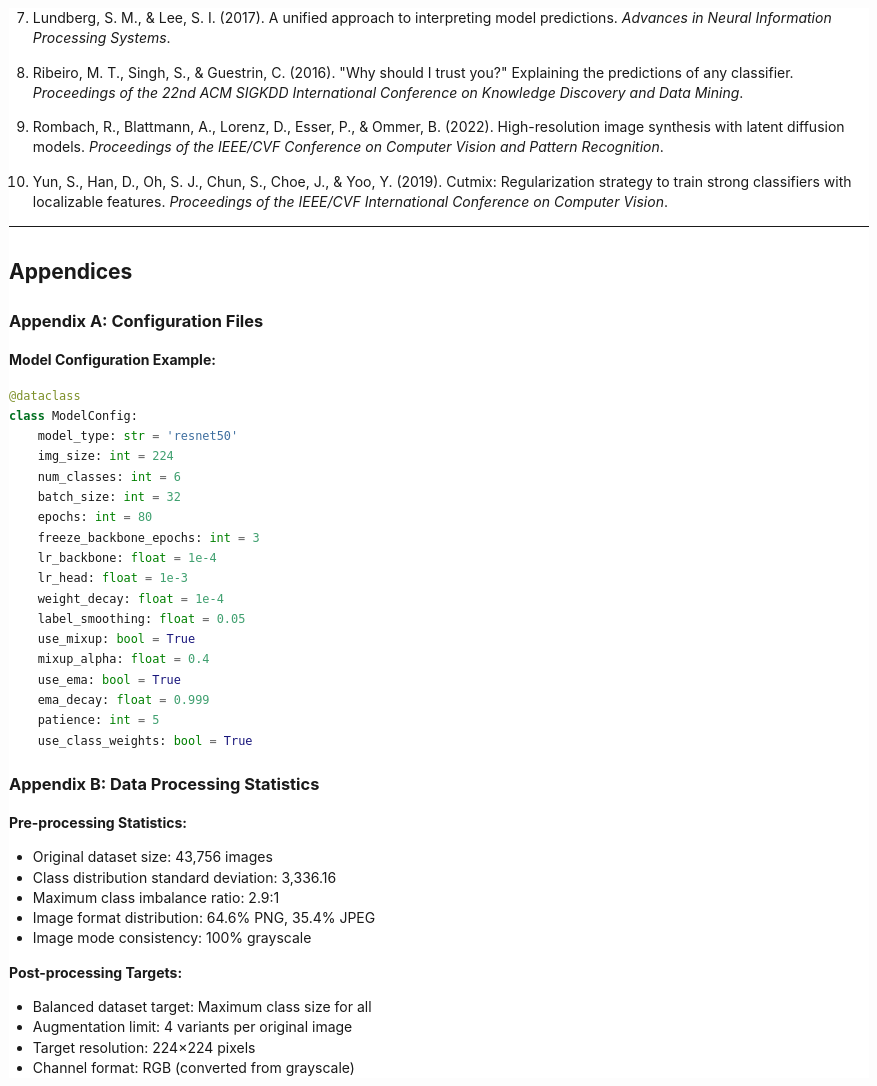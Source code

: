 7. Lundberg, S. M., & Lee, S. I. (2017). A unified approach to interpreting model predictions. *Advances in Neural Information Processing Systems*.

8. Ribeiro, M. T., Singh, S., & Guestrin, C. (2016). "Why should I trust you?" Explaining the predictions of any classifier. *Proceedings of the 22nd ACM SIGKDD International Conference on Knowledge Discovery and Data Mining*.

9. Rombach, R., Blattmann, A., Lorenz, D., Esser, P., & Ommer, B. (2022). High-resolution image synthesis with latent diffusion models. *Proceedings of the IEEE/CVF Conference on Computer Vision and Pattern Recognition*.

10. Yun, S., Han, D., Oh, S. J., Chun, S., Choe, J., & Yoo, Y. (2019). Cutmix: Regularization strategy to train strong classifiers with localizable features. *Proceedings of the IEEE/CVF International Conference on Computer Vision*.

---

## Appendices

### Appendix A: Configuration Files

**Model Configuration Example:**
```python
@dataclass
class ModelConfig:
    model_type: str = 'resnet50'
    img_size: int = 224
    num_classes: int = 6
    batch_size: int = 32
    epochs: int = 80
    freeze_backbone_epochs: int = 3
    lr_backbone: float = 1e-4
    lr_head: float = 1e-3
    weight_decay: float = 1e-4
    label_smoothing: float = 0.05
    use_mixup: bool = True
    mixup_alpha: float = 0.4
    use_ema: bool = True
    ema_decay: float = 0.999
    patience: int = 5
    use_class_weights: bool = True
```

### Appendix B: Data Processing Statistics

**Pre-processing Statistics:**
- Original dataset size: 43,756 images
- Class distribution standard deviation: 3,336.16
- Maximum class imbalance ratio: 2.9:1
- Image format distribution: 64.6% PNG, 35.4% JPEG
- Image mode consistency: 100% grayscale

**Post-processing Targets:**
- Balanced dataset target: Maximum class size for all
- Augmentation limit: 4 variants per original image
- Target resolution: 224×224 pixels
- Channel format: RGB (converted from grayscale)

